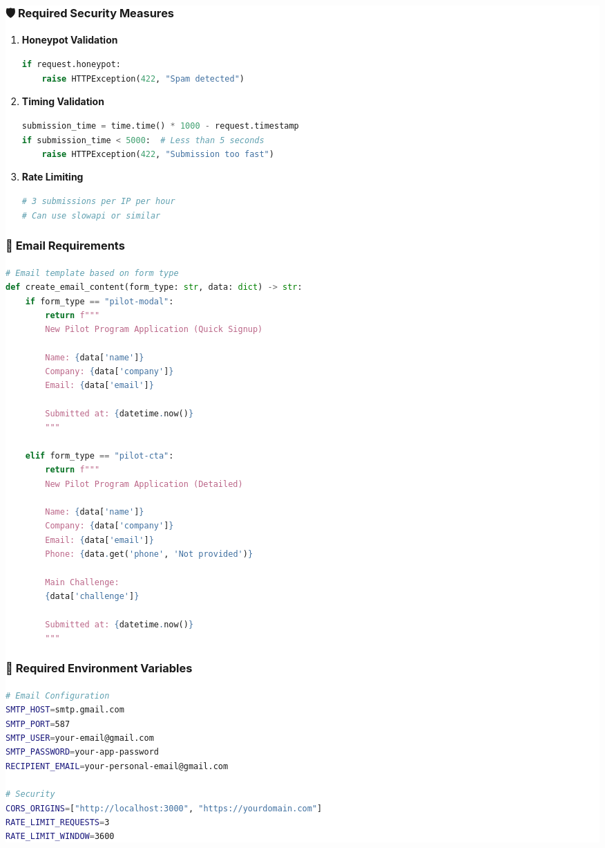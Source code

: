 ### 🛡️ **Required Security Measures**

1. **Honeypot Validation**
   ```python
   if request.honeypot:
       raise HTTPException(422, "Spam detected")
   ```

2. **Timing Validation**
   ```python
   submission_time = time.time() * 1000 - request.timestamp
   if submission_time < 5000:  # Less than 5 seconds
       raise HTTPException(422, "Submission too fast")
   ```

3. **Rate Limiting**
   ```python
   # 3 submissions per IP per hour
   # Can use slowapi or similar
   ```

### 📧 **Email Requirements**

```python
# Email template based on form type
def create_email_content(form_type: str, data: dict) -> str:
    if form_type == "pilot-modal":
        return f"""
        New Pilot Program Application (Quick Signup)
        
        Name: {data['name']}
        Company: {data['company']}
        Email: {data['email']}
        
        Submitted at: {datetime.now()}
        """
    
    elif form_type == "pilot-cta":
        return f"""
        New Pilot Program Application (Detailed)
        
        Name: {data['name']}
        Company: {data['company']}
        Email: {data['email']}
        Phone: {data.get('phone', 'Not provided')}
        
        Main Challenge:
        {data['challenge']}
        
        Submitted at: {datetime.now()}
        """
```

### 🔧 **Required Environment Variables**
```bash
# Email Configuration
SMTP_HOST=smtp.gmail.com
SMTP_PORT=587
SMTP_USER=your-email@gmail.com
SMTP_PASSWORD=your-app-password
RECIPIENT_EMAIL=your-personal-email@gmail.com

# Security
CORS_ORIGINS=["http://localhost:3000", "https://yourdomain.com"]
RATE_LIMIT_REQUESTS=3
RATE_LIMIT_WINDOW=3600
```